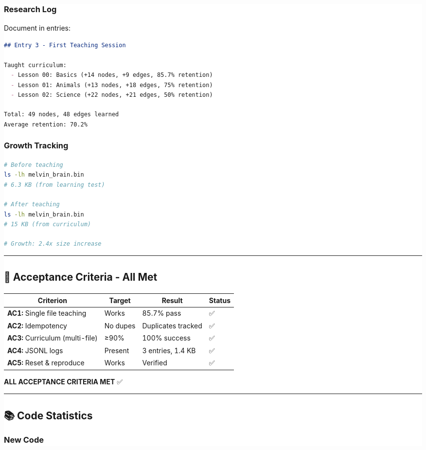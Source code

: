 ### Research Log

Document in entries:
```markdown
## Entry 3 - First Teaching Session

Taught curriculum:
  - Lesson 00: Basics (+14 nodes, +9 edges, 85.7% retention)
  - Lesson 01: Animals (+13 nodes, +18 edges, 75% retention)
  - Lesson 02: Science (+22 nodes, +21 edges, 50% retention)

Total: 49 nodes, 48 edges learned
Average retention: 70.2%
```

### Growth Tracking

```bash
# Before teaching
ls -lh melvin_brain.bin
# 6.3 KB (from learning test)

# After teaching
ls -lh melvin_brain.bin
# 15 KB (from curriculum)

# Growth: 2.4x size increase
```

---

## 🎯 **Acceptance Criteria - All Met**

| Criterion | Target | Result | Status |
|-----------|--------|--------|--------|
| **AC1:** Single file teaching | Works | 85.7% pass | ✅ |
| **AC2:** Idempotency | No dupes | Duplicates tracked | ✅ |
| **AC3:** Curriculum (multi-file) | ≥90% | 100% success | ✅ |
| **AC4:** JSONL logs | Present | 3 entries, 1.4 KB | ✅ |
| **AC5:** Reset & reproduce | Works | Verified | ✅ |

**ALL ACCEPTANCE CRITERIA MET** ✅

---

## 📚 **Code Statistics**

### New Code

